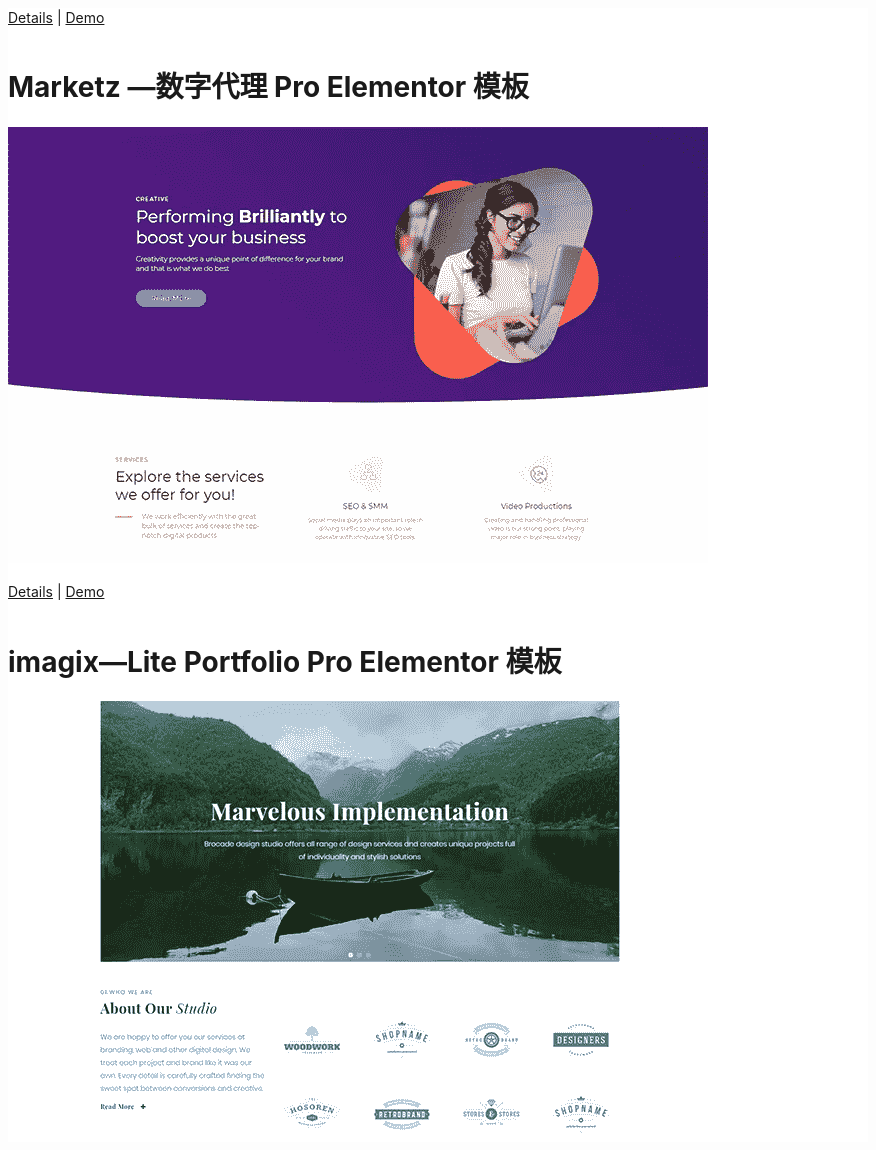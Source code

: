 [Details](https://www.templatemonster.com/elementor-templates/novelistic-writer-portfolio-pro-elementor-template-70278.html?aff=hackernoon&utm_campaign=blog_site_hackernoon&utm_source=article&utm_medium=elementor) | [Demo](https://www.templatemonster.com/demo/70278.html?aff=hackernoon&utm_campaign=blog_site_hackernoon&utm_source=article&utm_medium=elementor)

# Marketz —数字代理 Pro Elementor 模板

![](img/ebe5ae3dc395af41de460e4f899ed922.png)

[Details](https://www.templatemonster.com/elementor-templates/marketz-digital-agency-pro-elementor-template-70276.html?aff=hackernoon&utm_campaign=blog_site_hackernoon&utm_source=article&utm_medium=elementor) | [Demo](https://www.templatemonster.com/demo/70276.html?aff=hackernoon&utm_campaign=blog_site_hackernoon&utm_source=article&utm_medium=elementor)

# imagix—Lite Portfolio Pro Elementor 模板

![](img/f32552de9c70a84cc511d35631100a02.png)
